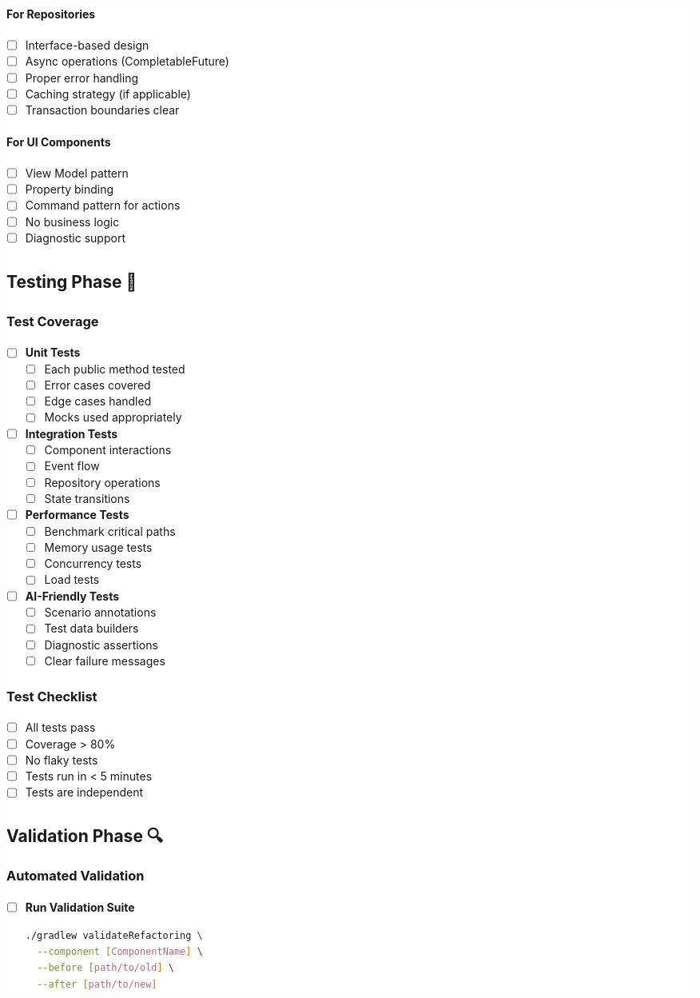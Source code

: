 #### For Repositories
- [ ] Interface-based design
- [ ] Async operations (CompletableFuture)
- [ ] Proper error handling
- [ ] Caching strategy (if applicable)
- [ ] Transaction boundaries clear

#### For UI Components
- [ ] View Model pattern
- [ ] Property binding
- [ ] Command pattern for actions
- [ ] No business logic
- [ ] Diagnostic support

## Testing Phase 🧪

### Test Coverage
- [ ] **Unit Tests**
  - [ ] Each public method tested
  - [ ] Error cases covered
  - [ ] Edge cases handled
  - [ ] Mocks used appropriately

- [ ] **Integration Tests**
  - [ ] Component interactions
  - [ ] Event flow
  - [ ] Repository operations
  - [ ] State transitions

- [ ] **Performance Tests**
  - [ ] Benchmark critical paths
  - [ ] Memory usage tests
  - [ ] Concurrency tests
  - [ ] Load tests

- [ ] **AI-Friendly Tests**
  - [ ] Scenario annotations
  - [ ] Test data builders
  - [ ] Diagnostic assertions
  - [ ] Clear failure messages

### Test Checklist
- [ ] All tests pass
- [ ] Coverage > 80%
- [ ] No flaky tests
- [ ] Tests run in < 5 minutes
- [ ] Tests are independent

## Validation Phase 🔍

### Automated Validation
- [ ] **Run Validation Suite**
  ```bash
  ./gradlew validateRefactoring \
    --component [ComponentName] \
    --before [path/to/old] \
    --after [path/to/new]
  ```
